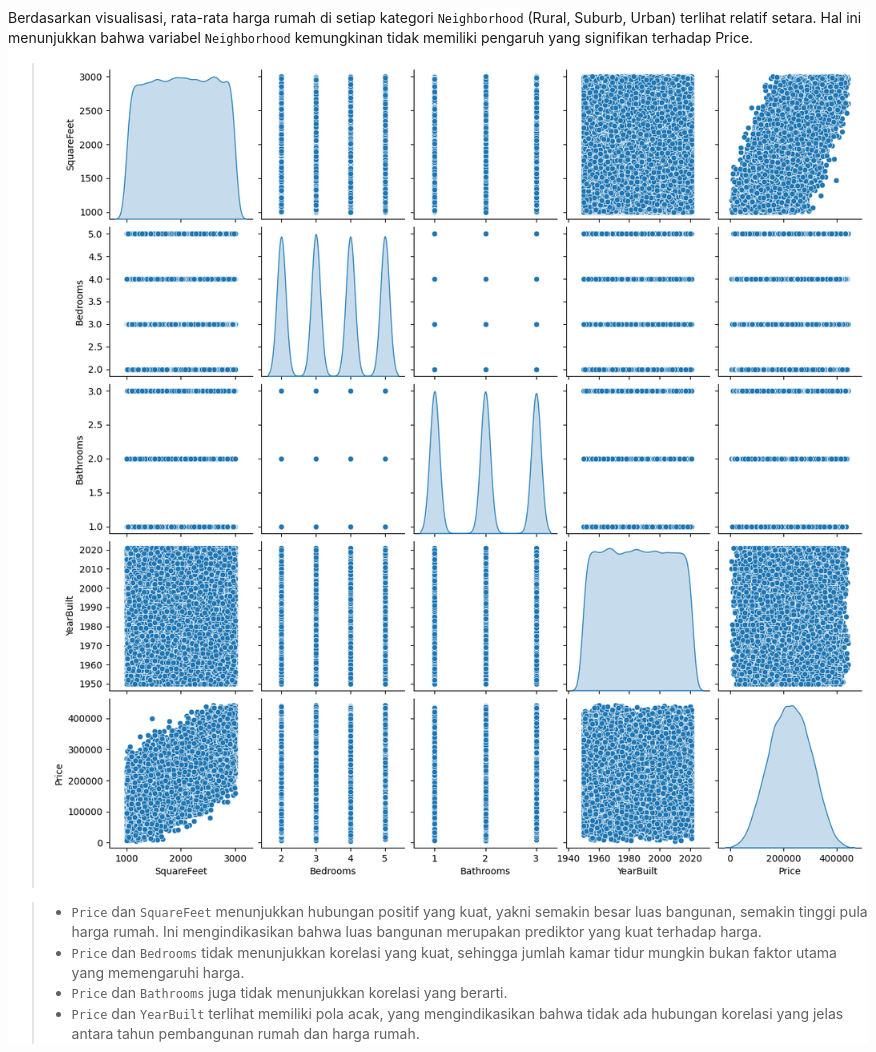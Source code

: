 Berdasarkan visualisasi, rata-rata harga rumah di setiap kategori `Neighborhood` (Rural, Suburb, Urban) terlihat relatif setara. Hal ini menunjukkan bahwa variabel `Neighborhood` kemungkinan tidak memiliki pengaruh yang signifikan terhadap Price.

>![Pairplot untuk eksplorasi hubungan antar fitur Numerik](/images/projects/5/image-5.png)

>- `Price` dan `SquareFeet` menunjukkan hubungan positif yang kuat, yakni semakin besar luas bangunan, semakin tinggi pula harga rumah. Ini mengindikasikan bahwa luas bangunan merupakan prediktor yang kuat terhadap harga.
>- `Price` dan `Bedrooms` tidak menunjukkan korelasi yang kuat, sehingga jumlah kamar tidur mungkin bukan faktor utama yang memengaruhi harga.
>- `Price` dan `Bathrooms` juga tidak menunjukkan korelasi yang berarti.
>- `Price` dan `YearBuilt` terlihat memiliki pola acak, yang mengindikasikan bahwa tidak ada hubungan korelasi yang jelas antara tahun pembangunan rumah dan harga rumah.
